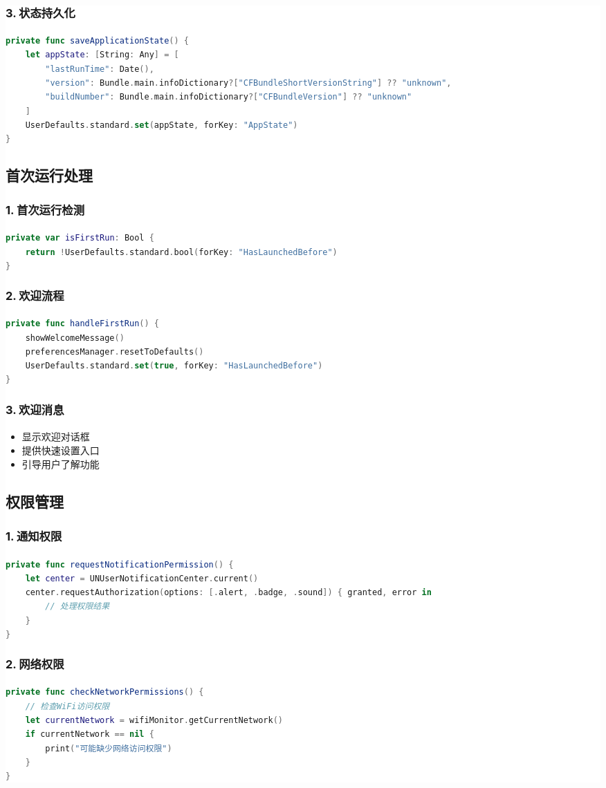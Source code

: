 ### 3. 状态持久化
```swift
private func saveApplicationState() {
    let appState: [String: Any] = [
        "lastRunTime": Date(),
        "version": Bundle.main.infoDictionary?["CFBundleShortVersionString"] ?? "unknown",
        "buildNumber": Bundle.main.infoDictionary?["CFBundleVersion"] ?? "unknown"
    ]
    UserDefaults.standard.set(appState, forKey: "AppState")
}
```

## 首次运行处理

### 1. 首次运行检测
```swift
private var isFirstRun: Bool {
    return !UserDefaults.standard.bool(forKey: "HasLaunchedBefore")
}
```

### 2. 欢迎流程
```swift
private func handleFirstRun() {
    showWelcomeMessage()
    preferencesManager.resetToDefaults()
    UserDefaults.standard.set(true, forKey: "HasLaunchedBefore")
}
```

### 3. 欢迎消息
- 显示欢迎对话框
- 提供快速设置入口
- 引导用户了解功能

## 权限管理

### 1. 通知权限
```swift
private func requestNotificationPermission() {
    let center = UNUserNotificationCenter.current()
    center.requestAuthorization(options: [.alert, .badge, .sound]) { granted, error in
        // 处理权限结果
    }
}
```

### 2. 网络权限
```swift
private func checkNetworkPermissions() {
    // 检查WiFi访问权限
    let currentNetwork = wifiMonitor.getCurrentNetwork()
    if currentNetwork == nil {
        print("可能缺少网络访问权限")
    }
}
```
